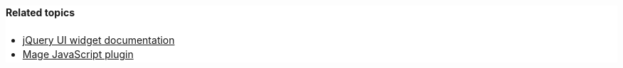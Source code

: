    </div>
</div>
<h4>Related topics</h4>
<ul>
   <li><a href="http://api.jqueryui.com/jQuery.widget" target="_blank">jQuery UI widget documentation</a></li>
   <li><a href="{{ site.gdeurl }}frontend-dev-guide/javascript/js-mage-plugin.html">Mage JavaScript plugin<a></li>
</ul>

